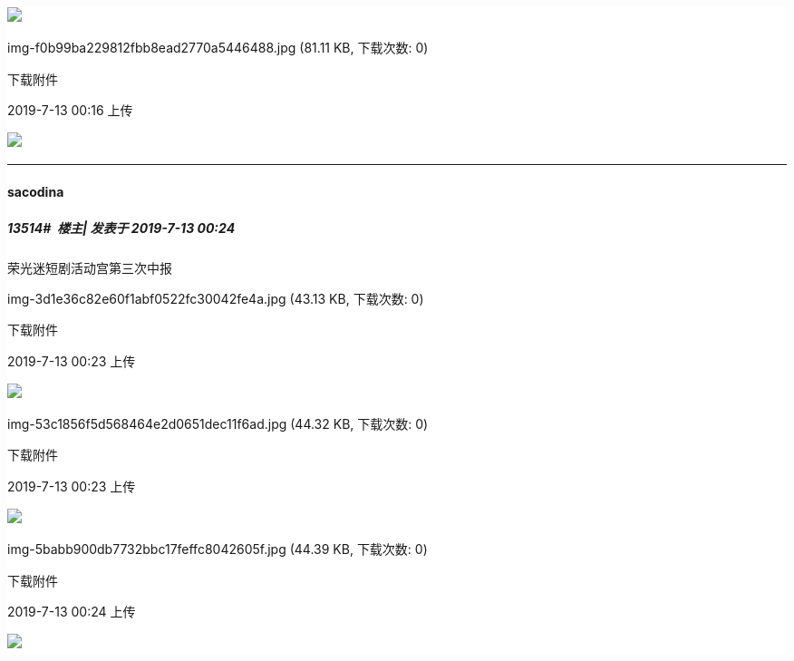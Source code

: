 
<img src="https://img.saraba1st.com/forum/201907/13/001630hhpchjbgec3bcgp0.jpg" referrerpolicy="no-referrer">


img-f0b99ba229812fbb8ead2770a5446488.jpg
(81.11 KB, 下载次数: 0)


下载附件


2019-7-13 00:16 上传


<img src="https://img.saraba1st.com/forum/201907/13/001639h1rxlxpo16wor11h.jpg" referrerpolicy="no-referrer">


-----

####  sacodina  
##### 13514#         楼主| 发表于 2019-7-13 00:24


荣光迷短剧活动宫第三次中报


img-3d1e36c82e60f1abf0522fc30042fe4a.jpg
(43.13 KB, 下载次数: 0)


下载附件


2019-7-13 00:23 上传


<img src="https://img.saraba1st.com/forum/201907/13/002342xr774lzrn7iakk7p.jpg" referrerpolicy="no-referrer">


img-53c1856f5d568464e2d0651dec11f6ad.jpg
(44.32 KB, 下载次数: 0)


下载附件


2019-7-13 00:23 上传


<img src="https://img.saraba1st.com/forum/201907/13/002351a8bdbc9shi8ozosb.jpg" referrerpolicy="no-referrer">


img-5babb900db7732bbc17feffc8042605f.jpg
(44.39 KB, 下载次数: 0)


下载附件


2019-7-13 00:24 上传


<img src="https://img.saraba1st.com/forum/201907/13/002414jjcc1we3tuyyyj3c.jpg" referrerpolicy="no-referrer">

